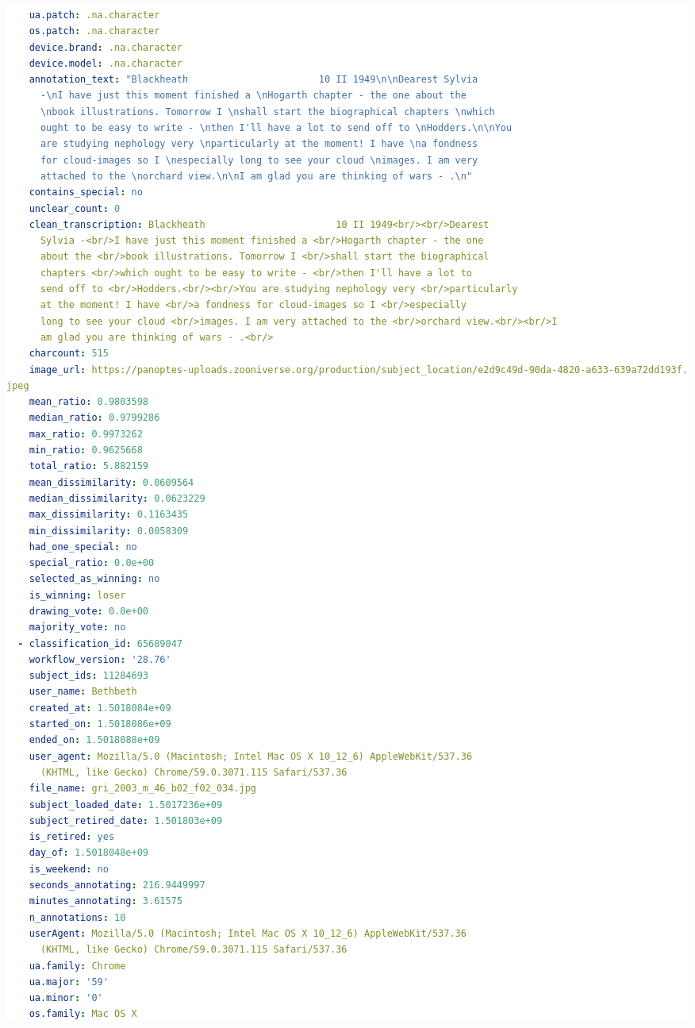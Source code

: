 ```yaml
    ua.patch: .na.character
    os.patch: .na.character
    device.brand: .na.character
    device.model: .na.character
    annotation_text: "Blackheath                       10 II 1949\n\nDearest Sylvia
      -\nI have just this moment finished a \nHogarth chapter - the one about the
      \nbook illustrations. Tomorrow I \nshall start the biographical chapters \nwhich
      ought to be easy to write - \nthen I'll have a lot to send off to \nHodders.\n\nYou
      are studying nephology very \nparticularly at the moment! I have \na fondness
      for cloud-images so I \nespecially long to see your cloud \nimages. I am very
      attached to the \norchard view.\n\nI am glad you are thinking of wars - .\n"
    contains_special: no
    unclear_count: 0
    clean_transcription: Blackheath                       10 II 1949<br/><br/>Dearest
      Sylvia -<br/>I have just this moment finished a <br/>Hogarth chapter - the one
      about the <br/>book illustrations. Tomorrow I <br/>shall start the biographical
      chapters <br/>which ought to be easy to write - <br/>then I'll have a lot to
      send off to <br/>Hodders.<br/><br/>You are studying nephology very <br/>particularly
      at the moment! I have <br/>a fondness for cloud-images so I <br/>especially
      long to see your cloud <br/>images. I am very attached to the <br/>orchard view.<br/><br/>I
      am glad you are thinking of wars - .<br/>
    charcount: 515
    image_url: https://panoptes-uploads.zooniverse.org/production/subject_location/e2d9c49d-90da-4820-a633-639a72dd193f.jpeg
    mean_ratio: 0.9803598
    median_ratio: 0.9799286
    max_ratio: 0.9973262
    min_ratio: 0.9625668
    total_ratio: 5.882159
    mean_dissimilarity: 0.0609564
    median_dissimilarity: 0.0623229
    max_dissimilarity: 0.1163435
    min_dissimilarity: 0.0058309
    had_one_special: no
    special_ratio: 0.0e+00
    selected_as_winning: no
    is_winning: loser
    drawing_vote: 0.0e+00
    majority_vote: no
  - classification_id: 65689047
    workflow_version: '28.76'
    subject_ids: 11284693
    user_name: Bethbeth
    created_at: 1.5018084e+09
    started_on: 1.5018086e+09
    ended_on: 1.5018088e+09
    user_agent: Mozilla/5.0 (Macintosh; Intel Mac OS X 10_12_6) AppleWebKit/537.36
      (KHTML, like Gecko) Chrome/59.0.3071.115 Safari/537.36
    file_name: gri_2003_m_46_b02_f02_034.jpg
    subject_loaded_date: 1.5017236e+09
    subject_retired_date: 1.501803e+09
    is_retired: yes
    day_of: 1.5018048e+09
    is_weekend: no
    seconds_annotating: 216.9449997
    minutes_annotating: 3.61575
    n_annotations: 10
    userAgent: Mozilla/5.0 (Macintosh; Intel Mac OS X 10_12_6) AppleWebKit/537.36
      (KHTML, like Gecko) Chrome/59.0.3071.115 Safari/537.36
    ua.family: Chrome
    ua.major: '59'
    ua.minor: '0'
    os.family: Mac OS X
```
